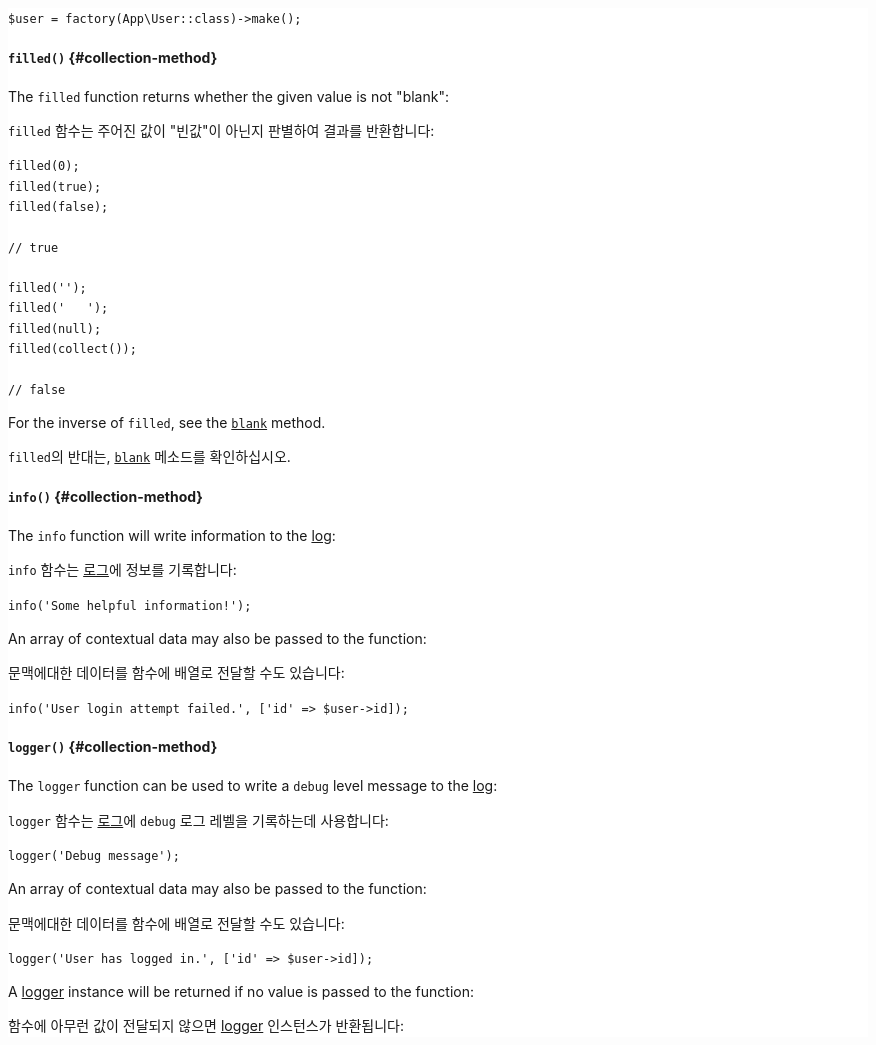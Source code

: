     $user = factory(App\User::class)->make();

<a name="method-filled"></a>
#### `filled()` {#collection-method}

The `filled` function returns whether the given value is not "blank":

`filled` 함수는 주어진 값이 "빈값"이 아닌지 판별하여 결과를 반환합니다:

    filled(0);
    filled(true);
    filled(false);

    // true

    filled('');
    filled('   ');
    filled(null);
    filled(collect());

    // false

For the inverse of `filled`, see the [`blank`](#method-blank) method.

`filled`의 반대는, [`blank`](#method-blank) 메소드를 확인하십시오.

<a name="method-info"></a>
#### `info()` {#collection-method}

The `info` function will write information to the [log](/docs/{{version}}/errors#logging):

`info` 함수는 [로그](/docs/{{version}}/errors#logging)에 정보를 기록합니다:

    info('Some helpful information!');

An array of contextual data may also be passed to the function:

문맥에대한 데이터를 함수에 배열로 전달할 수도 있습니다:

    info('User login attempt failed.', ['id' => $user->id]);

<a name="method-logger"></a>
#### `logger()` {#collection-method}

The `logger` function can be used to write a `debug` level message to the [log](/docs/{{version}}/errors#logging):

`logger` 함수는 [로그](/docs/{{version}}/errors#logging)에 `debug` 로그 레벨을 기록하는데 사용합니다:

    logger('Debug message');

An array of contextual data may also be passed to the function:

문맥에대한 데이터를 함수에 배열로 전달할 수도 있습니다:

    logger('User has logged in.', ['id' => $user->id]);

A [logger](/docs/{{version}}/errors#logging) instance will be returned if no value is passed to the function:

함수에 아무런 값이 전달되지 않으면 [logger](/docs/{{version}}/errors#logging) 인스턴스가 반환됩니다:

